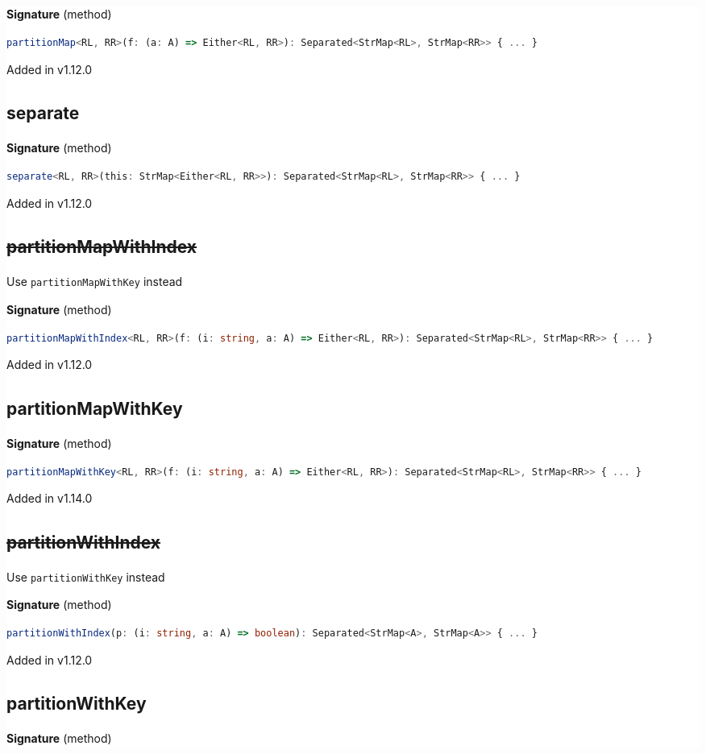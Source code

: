 **Signature** (method)

```ts
partitionMap<RL, RR>(f: (a: A) => Either<RL, RR>): Separated<StrMap<RL>, StrMap<RR>> { ... }
```

Added in v1.12.0

## separate

**Signature** (method)

```ts
separate<RL, RR>(this: StrMap<Either<RL, RR>>): Separated<StrMap<RL>, StrMap<RR>> { ... }
```

Added in v1.12.0

## ~~partitionMapWithIndex~~

Use `partitionMapWithKey` instead

**Signature** (method)

```ts
partitionMapWithIndex<RL, RR>(f: (i: string, a: A) => Either<RL, RR>): Separated<StrMap<RL>, StrMap<RR>> { ... }
```

Added in v1.12.0

## partitionMapWithKey

**Signature** (method)

```ts
partitionMapWithKey<RL, RR>(f: (i: string, a: A) => Either<RL, RR>): Separated<StrMap<RL>, StrMap<RR>> { ... }
```

Added in v1.14.0

## ~~partitionWithIndex~~

Use `partitionWithKey` instead

**Signature** (method)

```ts
partitionWithIndex(p: (i: string, a: A) => boolean): Separated<StrMap<A>, StrMap<A>> { ... }
```

Added in v1.12.0

## partitionWithKey

**Signature** (method)
